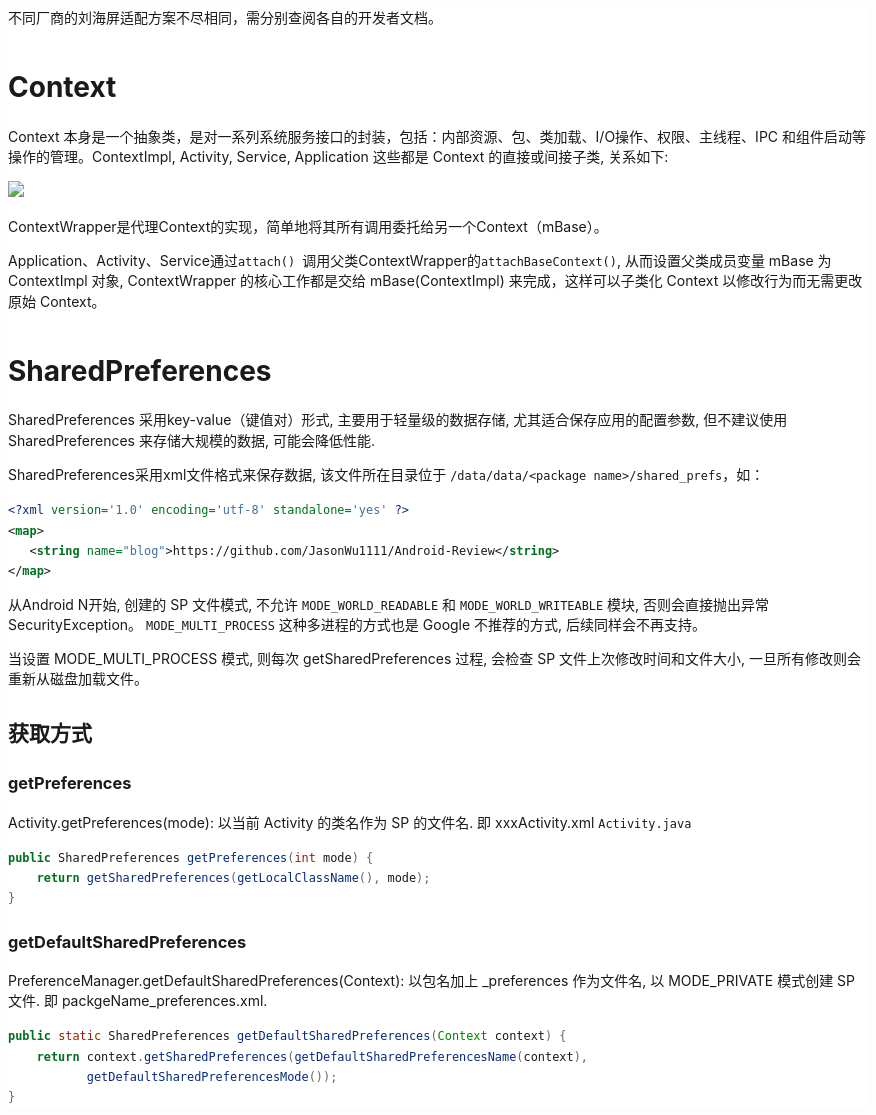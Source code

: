 不同厂商的刘海屏适配方案不尽相同，需分别查阅各自的开发者文档。

# Context
Context 本身是一个抽象类，是对一系列系统服务接口的封装，包括：内部资源、包、类加载、I/O操作、权限、主线程、IPC 和组件启动等操作的管理。ContextImpl, Activity, Service, Application 这些都是 Context 的直接或间接子类, 关系如下:

![](http://gityuan.com/images/context/context.jpg)

ContextWrapper是代理Context的实现，简单地将其所有调用委托给另一个Context（mBase）。

Application、Activity、Service通过``attach() ``调用父类ContextWrapper的``attachBaseContext()``, 从而设置父类成员变量 mBase 为 ContextImpl 对象, ContextWrapper 的核心工作都是交给 mBase(ContextImpl) 来完成，这样可以子类化 Context 以修改行为而无需更改原始 Context。

# SharedPreferences
SharedPreferences 采用key-value（键值对）形式, 主要用于轻量级的数据存储, 尤其适合保存应用的配置参数, 但不建议使用 SharedPreferences 来存储大规模的数据, 可能会降低性能.

SharedPreferences采用xml文件格式来保存数据, 该文件所在目录位于 ``/data/data/<package name>/shared_prefs``，如：
```xml
<?xml version='1.0' encoding='utf-8' standalone='yes' ?>
<map>
   <string name="blog">https://github.com/JasonWu1111/Android-Review</string>
</map>
```

从Android N开始, 创建的 SP 文件模式, 不允许 ``MODE_WORLD_READABLE`` 和 ``MODE_WORLD_WRITEABLE`` 模块, 否则会直接抛出异常 SecurityException。 ``MODE_MULTI_PROCESS`` 这种多进程的方式也是 Google 不推荐的方式, 后续同样会不再支持。

当设置 MODE_MULTI_PROCESS 模式, 则每次 getSharedPreferences 过程, 会检查 SP 文件上次修改时间和文件大小, 一旦所有修改则会重新从磁盘加载文件。

## 获取方式
### getPreferences
Activity.getPreferences(mode): 以当前 Activity 的类名作为 SP 的文件名. 即 xxxActivity.xml
``Activity.java``
```java
public SharedPreferences getPreferences(int mode) {
    return getSharedPreferences(getLocalClassName(), mode);
}
```

### getDefaultSharedPreferences
PreferenceManager.getDefaultSharedPreferences(Context): 以包名加上 _preferences 作为文件名, 以 MODE_PRIVATE 模式创建 SP 文件. 即 packgeName_preferences.xml.
```java
public static SharedPreferences getDefaultSharedPreferences(Context context) {
    return context.getSharedPreferences(getDefaultSharedPreferencesName(context),
           getDefaultSharedPreferencesMode());
}
```

